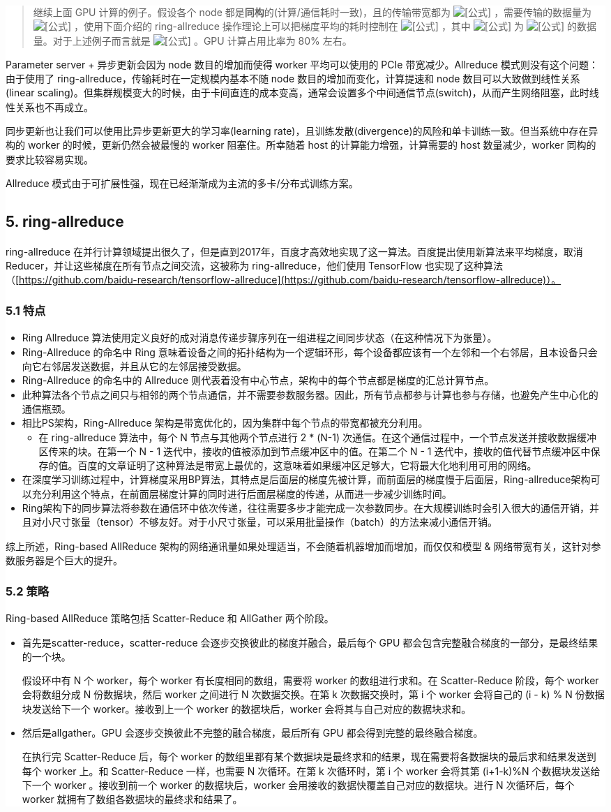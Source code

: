 > 继续上面 GPU 计算的例子。假设各个 node 都是**同构**的(计算/通信耗时一致)，且的传输带宽都为 ![[公式]](https://www.zhihu.com/equation?tex=B) ，需要传输的数据量为 ![[公式]](https://www.zhihu.com/equation?tex=M) ，使用下面介绍的 ring-allreduce 操作理论上可以把梯度平均的耗时控制在 ![[公式]](https://www.zhihu.com/equation?tex=%5Csim+%5Cfrac%7B+%5Ctextrm%7Bsize%7D%28%5Ctheta%29%7D%7BB%7D) ，其中 ![[公式]](https://www.zhihu.com/equation?tex=%5Ctextrm%7Bsize%7D%28%5Ctheta%29) 为 ![[公式]](https://www.zhihu.com/equation?tex=%5Ctheta) 的数据量。对于上述例子而言就是 ![[公式]](https://www.zhihu.com/equation?tex=4%5Ctextrm%7BGB%7D+%5Cdiv+16%5Ctextrm%7BGB%2Fs%7D+%3D+0.25%5Ctextrm%7Bs%7D) 。GPU 计算占用比率为 80% 左右。

Parameter server + 异步更新会因为 node 数目的增加而使得 worker 平均可以使用的 PCIe 带宽减少。Allreduce 模式则没有这个问题：由于使用了 ring-allreduce，传输耗时在一定规模内基本不随 node 数目的增加而变化，计算提速和 node 数目可以大致做到线性关系(linear scaling)。但集群规模变大的时候，由于卡间直连的成本变高，通常会设置多个中间通信节点(switch)，从而产生网络阻塞，此时线性关系也不再成立。

同步更新也让我们可以使用比异步更新更大的学习率(learning rate)，且训练发散(divergence)的风险和单卡训练一致。但当系统中存在异构的 worker 的时候，更新仍然会被最慢的 worker 阻塞住。所幸随着 host 的计算能力增强，计算需要的 host 数量减少，worker 同构的要求比较容易实现。

Allreduce 模式由于可扩展性强，现在已经渐渐成为主流的多卡/分布式训练方案。

## 5. ring-allreduce

ring-allreduce 在并行计算领域提出很久了，但是直到2017年，百度才高效地实现了这一算法。百度提出使用新算法来平均梯度，取消 Reducer，并让这些梯度在所有节点之间交流，这被称为 ring-allreduce，他们使用 TensorFlow 也实现了这种算法（[https://github.com/baidu-research/tensorflow-allreduce](https://github.com/baidu-research/tensorflow-allreduce)）。

### 5.1 特点

- Ring Allreduce 算法使用定义良好的成对消息传递步骤序列在一组进程之间同步状态（在这种情况下为张量）。
- Ring-Allreduce 的命名中 Ring 意味着设备之间的拓扑结构为一个逻辑环形，每个设备都应该有一个左邻和一个右邻居，且本设备只会向它右邻居发送数据，并且从它的左邻居接受数据。
- Ring-Allreduce 的命名中的 Allreduce 则代表着没有中心节点，架构中的每个节点都是梯度的汇总计算节点。
- 此种算法各个节点之间只与相邻的两个节点通信，并不需要参数服务器。因此，所有节点都参与计算也参与存储，也避免产生中心化的通信瓶颈。
- 相比PS架构，Ring-Allreduce 架构是带宽优化的，因为集群中每个节点的带宽都被充分利用。
  - 在 ring-allreduce 算法中，每个 N 节点与其他两个节点进行 2 * (N-1) 次通信。在这个通信过程中，一个节点发送并接收数据缓冲区传来的块。在第一个 N - 1 迭代中，接收的值被添加到节点缓冲区中的值。在第二个 N - 1 迭代中，接收的值代替节点缓冲区中保存的值。百度的文章证明了这种算法是带宽上最优的，这意味着如果缓冲区足够大，它将最大化地利用可用的网络。
- 在深度学习训练过程中，计算梯度采用BP算法，其特点是后面层的梯度先被计算，而前面层的梯度慢于后面层，Ring-allreduce架构可以充分利用这个特点，在前面层梯度计算的同时进行后面层梯度的传递，从而进一步减少训练时间。
- Ring架构下的同步算法将参数在通信环中依次传递，往往需要多步才能完成一次参数同步。在大规模训练时会引入很大的通信开销，并且对小尺寸张量（tensor）不够友好。对于小尺寸张量，可以采用批量操作（batch）的方法来减小通信开销。

综上所述，Ring-based AllReduce 架构的网络通讯量如果处理适当，不会随着机器增加而增加，而仅仅和模型 & 网络带宽有关，这针对参数服务器是个巨大的提升。

### 5.2 策略

Ring-based AllReduce 策略包括 Scatter-Reduce 和 AllGather 两个阶段。

- 首先是scatter-reduce，scatter-reduce 会逐步交换彼此的梯度并融合，最后每个 GPU 都会包含完整融合梯度的一部分，是最终结果的一个块。

  假设环中有 N 个 worker，每个 worker 有长度相同的数组，需要将 worker 的数组进行求和。在 Scatter-Reduce 阶段，每个 worker 会将数组分成 N 份数据块，然后 worker 之间进行 N 次数据交换。在第 k 次数据交换时，第 i 个 worker 会将自己的 (i - k) % N 份数据块发送给下一个 worker。接收到上一个 worker 的数据块后，worker 会将其与自己对应的数据块求和。

- 然后是allgather。GPU 会逐步交换彼此不完整的融合梯度，最后所有 GPU 都会得到完整的最终融合梯度。

  在执行完 Scatter-Reduce 后，每个 worker 的数组里都有某个数据块是最终求和的结果，现在需要将各数据块的最后求和结果发送到每个 worker 上。和 Scatter-Reduce 一样，也需要 N 次循环。在第 k 次循环时，第 i 个 worker 会将其第 (i+1-k)%N 个数据块发送给下一个 worker 。接收到前一个 worker 的数据块后，worker 会用接收的数据快覆盖自己对应的数据块。进行 N 次循环后，每个 worker 就拥有了数组各数据块的最终求和结果了。
